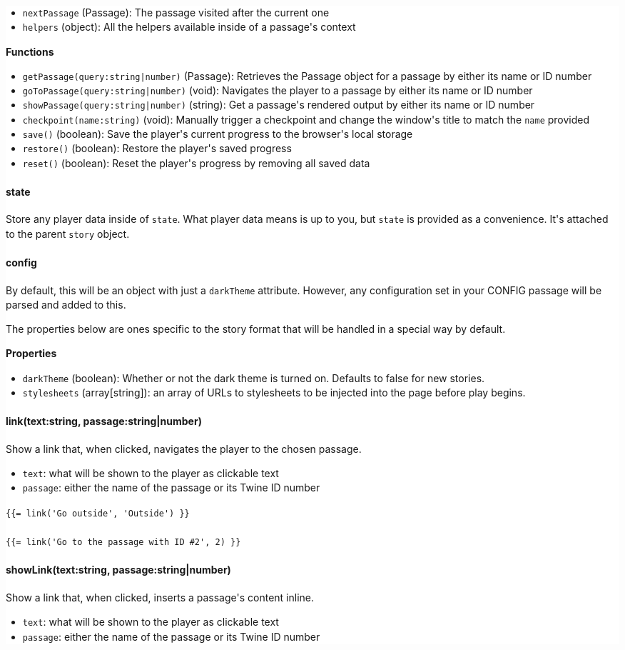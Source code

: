 - `nextPassage` (Passage): The passage visited after the current one
- `helpers` (object): All the helpers available inside of a passage's context

**Functions**

- `getPassage(query:string|number)` (Passage): Retrieves the Passage object for
  a passage by either its name or ID number
- `goToPassage(query:string|number)` (void): Navigates the player to a passage
  by either its name or ID number
- `showPassage(query:string|number)` (string): Get a passage's rendered output
  by either its name or ID number
- `checkpoint(name:string)` (void): Manually trigger a checkpoint and change the
  window's title to match the `name` provided
- `save()` (boolean): Save the player's current progress to the browser's local
  storage
- `restore()` (boolean): Restore the player's saved progress
- `reset()` (boolean): Reset the player's progress by removing all saved data

#### state

Store any player data inside of `state`. What player data means is up to you, but
`state` is provided as a convenience. It's attached to the parent `story` object.

#### config

By default, this will be an object with just a `darkTheme` attribute. However,
any configuration set in your CONFIG passage will be parsed and added to this.

The properties below are ones specific to the story format that will be handled
in a special way by default.

**Properties**

- `darkTheme` (boolean): Whether or not the dark theme is turned on. Defaults to
  false for new stories.
- `stylesheets` (array[string]): an array of URLs to stylesheets to be injected
  into the page before play begins.

#### link(text:string, passage:string|number)

Show a link that, when clicked, navigates the player to the chosen passage.

- `text`: what will be shown to the player as clickable text
- `passage`: either the name of the passage or its Twine ID number

```
{{= link('Go outside', 'Outside') }}

{{= link('Go to the passage with ID #2', 2) }}
```

#### showLink(text:string, passage:string|number)

Show a link that, when clicked, inserts a passage's content inline.

- `text`: what will be shown to the player as clickable text
- `passage`: either the name of the passage or its Twine ID number
